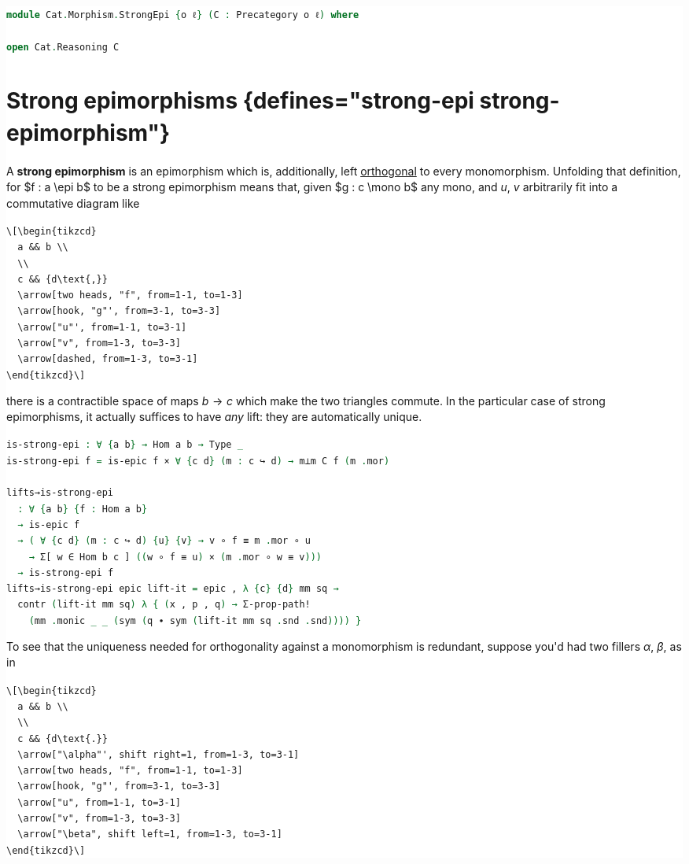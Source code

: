 

```agda
module Cat.Morphism.StrongEpi {o ℓ} (C : Precategory o ℓ) where

open Cat.Reasoning C
```

# Strong epimorphisms {defines="strong-epi strong-epimorphism"}

A **strong epimorphism** is an epimorphism which is, additionally, left
[orthogonal] to every monomorphism. Unfolding that definition, for $f :
a \epi b$ to be a strong epimorphism means that, given $g : c \mono b$
any mono, and $u$, $v$ arbitrarily fit into a commutative diagram like

[orthogonal]: Cat.Morphism.Orthogonal.html

```{.quiver}
\[\begin{tikzcd}
  a && b \\
  \\
  c && {d\text{,}}
  \arrow[two heads, "f", from=1-1, to=1-3]
  \arrow[hook, "g"', from=3-1, to=3-3]
  \arrow["u"', from=1-1, to=3-1]
  \arrow["v", from=1-3, to=3-3]
  \arrow[dashed, from=1-3, to=3-1]
\end{tikzcd}\]
```

there is a contractible space of maps $b \to c$ which make the two
triangles commute. In the particular case of strong epimorphisms, it
actually suffices to have _any_ lift: they are automatically unique.

```agda
is-strong-epi : ∀ {a b} → Hom a b → Type _
is-strong-epi f = is-epic f × ∀ {c d} (m : c ↪ d) → m⊥m C f (m .mor)

lifts→is-strong-epi
  : ∀ {a b} {f : Hom a b}
  → is-epic f
  → ( ∀ {c d} (m : c ↪ d) {u} {v} → v ∘ f ≡ m .mor ∘ u
    → Σ[ w ∈ Hom b c ] ((w ∘ f ≡ u) × (m .mor ∘ w ≡ v)))
  → is-strong-epi f
lifts→is-strong-epi epic lift-it = epic , λ {c} {d} mm sq →
  contr (lift-it mm sq) λ { (x , p , q) → Σ-prop-path!
    (mm .monic _ _ (sym (q ∙ sym (lift-it mm sq .snd .snd)))) }
```



To see that the uniqueness needed for orthogonality against a
monomorphism is redundant, suppose you'd had two fillers $\alpha$,
$\beta$, as in

```{.quiver}
\[\begin{tikzcd}
  a && b \\
  \\
  c && {d\text{.}}
  \arrow["\alpha"', shift right=1, from=1-3, to=3-1]
  \arrow[two heads, "f", from=1-1, to=1-3]
  \arrow[hook, "g"', from=3-1, to=3-3]
  \arrow["u", from=1-1, to=3-1]
  \arrow["v", from=1-3, to=3-3]
  \arrow["\beta", shift left=1, from=1-3, to=3-1]
\end{tikzcd}\]
```


[regular epimorphism]: Cat.Diagram.Coequaliser.RegularEpi.html
[comma categories]: Cat.Instances.Comma.html
[slice categories]: Cat.Instances.Slice.html